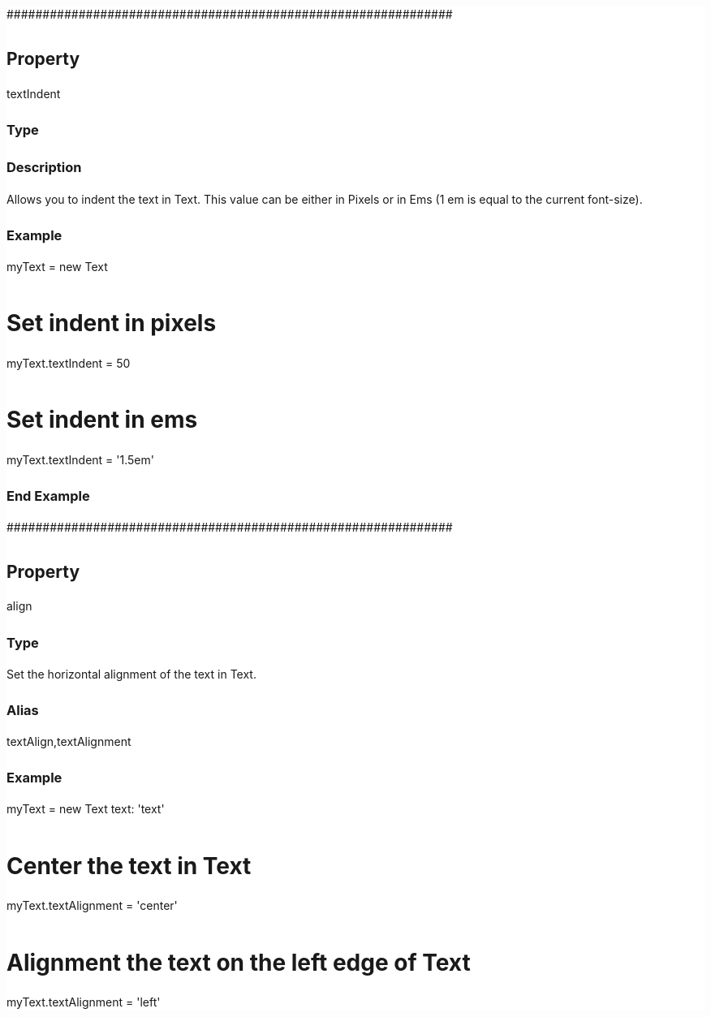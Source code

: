 
##############################################################
## Property
textIndent

### Type
<number>

### Description
Allows you to indent the text in Text. This value can be either in Pixels or in Ems (1 em is equal to the current font-size).

### Example
myText = new Text

# Set indent in pixels
myText.textIndent = 50

# Set indent in ems
myText.textIndent = '1.5em'
### End Example


##############################################################
## Property
align

### Type
<string>

Set the horizontal alignment of the text in Text.

### Alias
textAlign,textAlignment

### Example
myText = new Text
	text: 'text'

# Center the text in Text
myText.textAlignment = 'center'

# Alignment the text on the left edge of Text
myText.textAlignment = 'left'
